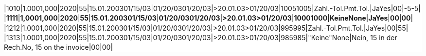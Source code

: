 |<span data-ttu-id="09f6d-335">10</span><span class="sxs-lookup"><span data-stu-id="09f6d-335">10</span></span>|<span data-ttu-id="09f6d-336">1.000</span><span class="sxs-lookup"><span data-stu-id="09f6d-336">1,000</span></span>|<span data-ttu-id="09f6d-337">20</span><span class="sxs-lookup"><span data-stu-id="09f6d-337">20</span></span>|<span data-ttu-id="09f6d-338">5</span><span class="sxs-lookup"><span data-stu-id="09f6d-338">5</span></span>|<span data-ttu-id="09f6d-339">15.01.2003</span><span class="sxs-lookup"><span data-stu-id="09f6d-339">01/15/03</span></span>|<span data-ttu-id="09f6d-340">01/20/03</span><span class="sxs-lookup"><span data-stu-id="09f6d-340">01/20/03</span></span>|<span data-ttu-id="09f6d-341">>20.01.03</span><span class="sxs-lookup"><span data-stu-id="09f6d-341">>01/20/03</span></span>|<span data-ttu-id="09f6d-342">1005</span><span class="sxs-lookup"><span data-stu-id="09f6d-342">1005</span></span>|<span data-ttu-id="09f6d-343">Zahl.-Tol.</span><span class="sxs-lookup"><span data-stu-id="09f6d-343">Pmt.Tol.</span></span>|<span data-ttu-id="09f6d-344">Ja</span><span class="sxs-lookup"><span data-stu-id="09f6d-344">Yes</span></span>|<span data-ttu-id="09f6d-345">0</span><span class="sxs-lookup"><span data-stu-id="09f6d-345">0</span></span>|<span data-ttu-id="09f6d-346">-5</span><span class="sxs-lookup"><span data-stu-id="09f6d-346">-5</span></span>|  
|<span data-ttu-id="09f6d-347">**11**</span><span class="sxs-lookup"><span data-stu-id="09f6d-347">**11**</span></span>|<span data-ttu-id="09f6d-348">**1,000**</span><span class="sxs-lookup"><span data-stu-id="09f6d-348">**1,000**</span></span>|<span data-ttu-id="09f6d-349">**20**</span><span class="sxs-lookup"><span data-stu-id="09f6d-349">**20**</span></span>|<span data-ttu-id="09f6d-350">**5**</span><span class="sxs-lookup"><span data-stu-id="09f6d-350">**5**</span></span>|<span data-ttu-id="09f6d-351">**15.01.2003**</span><span class="sxs-lookup"><span data-stu-id="09f6d-351">**01/15/03**</span></span>|<span data-ttu-id="09f6d-352">**01/20/03**</span><span class="sxs-lookup"><span data-stu-id="09f6d-352">**01/20/03**</span></span>|<span data-ttu-id="09f6d-353">**>20.01.03**</span><span class="sxs-lookup"><span data-stu-id="09f6d-353">**>01/20/03**</span></span>|<span data-ttu-id="09f6d-354">**1000**</span><span class="sxs-lookup"><span data-stu-id="09f6d-354">**1000**</span></span>|<span data-ttu-id="09f6d-355">**Keine**</span><span class="sxs-lookup"><span data-stu-id="09f6d-355">**None**</span></span>|<span data-ttu-id="09f6d-356">**Ja**</span><span class="sxs-lookup"><span data-stu-id="09f6d-356">**Yes**</span></span>|<span data-ttu-id="09f6d-357">**0**</span><span class="sxs-lookup"><span data-stu-id="09f6d-357">**0**</span></span>|<span data-ttu-id="09f6d-358">**0**</span><span class="sxs-lookup"><span data-stu-id="09f6d-358">**0**</span></span>|  
|<span data-ttu-id="09f6d-359">12</span><span class="sxs-lookup"><span data-stu-id="09f6d-359">12</span></span>|<span data-ttu-id="09f6d-360">1.000</span><span class="sxs-lookup"><span data-stu-id="09f6d-360">1,000</span></span>|<span data-ttu-id="09f6d-361">20</span><span class="sxs-lookup"><span data-stu-id="09f6d-361">20</span></span>|<span data-ttu-id="09f6d-362">5</span><span class="sxs-lookup"><span data-stu-id="09f6d-362">5</span></span>|<span data-ttu-id="09f6d-363">15.01.2003</span><span class="sxs-lookup"><span data-stu-id="09f6d-363">01/15/03</span></span>|<span data-ttu-id="09f6d-364">01/20/03</span><span class="sxs-lookup"><span data-stu-id="09f6d-364">01/20/03</span></span>|<span data-ttu-id="09f6d-365">>20.01.03</span><span class="sxs-lookup"><span data-stu-id="09f6d-365">>01/20/03</span></span>|<span data-ttu-id="09f6d-366">995</span><span class="sxs-lookup"><span data-stu-id="09f6d-366">995</span></span>|<span data-ttu-id="09f6d-367">Zahl.-Tol.</span><span class="sxs-lookup"><span data-stu-id="09f6d-367">Pmt.Tol.</span></span>|<span data-ttu-id="09f6d-368">Ja</span><span class="sxs-lookup"><span data-stu-id="09f6d-368">Yes</span></span>|<span data-ttu-id="09f6d-369">0</span><span class="sxs-lookup"><span data-stu-id="09f6d-369">0</span></span>|<span data-ttu-id="09f6d-370">5</span><span class="sxs-lookup"><span data-stu-id="09f6d-370">5</span></span>|  
|<span data-ttu-id="09f6d-371">13</span><span class="sxs-lookup"><span data-stu-id="09f6d-371">13</span></span>|<span data-ttu-id="09f6d-372">1.000</span><span class="sxs-lookup"><span data-stu-id="09f6d-372">1,000</span></span>|<span data-ttu-id="09f6d-373">20</span><span class="sxs-lookup"><span data-stu-id="09f6d-373">20</span></span>|<span data-ttu-id="09f6d-374">5</span><span class="sxs-lookup"><span data-stu-id="09f6d-374">5</span></span>|<span data-ttu-id="09f6d-375">15.01.2003</span><span class="sxs-lookup"><span data-stu-id="09f6d-375">01/15/03</span></span>|<span data-ttu-id="09f6d-376">01/20/03</span><span class="sxs-lookup"><span data-stu-id="09f6d-376">01/20/03</span></span>|<span data-ttu-id="09f6d-377">>20.01.03</span><span class="sxs-lookup"><span data-stu-id="09f6d-377">>01/20/03</span></span>|<span data-ttu-id="09f6d-378">985</span><span class="sxs-lookup"><span data-stu-id="09f6d-378">985</span></span>|<span data-ttu-id="09f6d-379">"Keine"</span><span class="sxs-lookup"><span data-stu-id="09f6d-379">None</span></span>|<span data-ttu-id="09f6d-380">Nein, 15 in der Rech.</span><span class="sxs-lookup"><span data-stu-id="09f6d-380">No, 15 on the invoice</span></span>|<span data-ttu-id="09f6d-381">0</span><span class="sxs-lookup"><span data-stu-id="09f6d-381">0</span></span>|<span data-ttu-id="09f6d-382">0</span><span class="sxs-lookup"><span data-stu-id="09f6d-382">0</span></span>|  